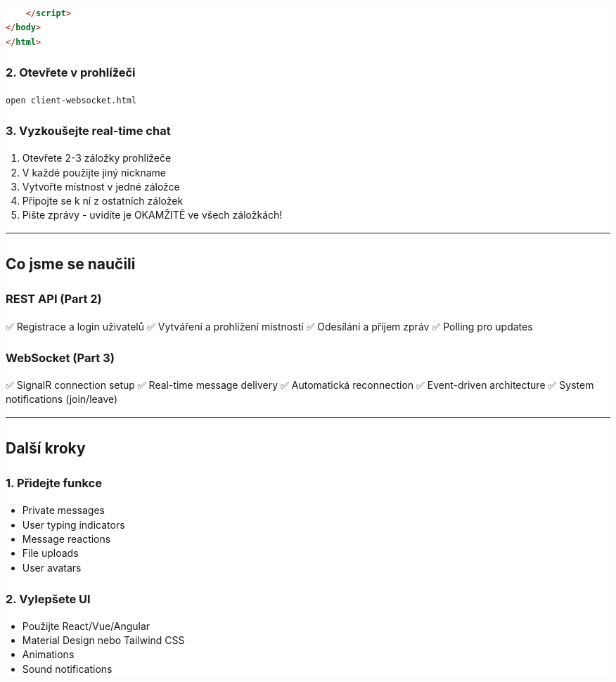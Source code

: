 ```html
    </script>
</body>
</html>
```

### 2. Otevřete v prohlížeči
```bash
open client-websocket.html
```

### 3. Vyzkoušejte real-time chat
1. Otevřete 2-3 záložky prohlížeče
2. V každé použijte jiný nickname
3. Vytvořte místnost v jedné záložce
4. Připojte se k ní z ostatních záložek
5. Pište zprávy - uvidíte je OKAMŽITĚ ve všech záložkách!

---

## Co jsme se naučili

### REST API (Part 2)
✅ Registrace a login uživatelů
✅ Vytváření a prohlížení místností
✅ Odesílání a příjem zpráv
✅ Polling pro updates

### WebSocket (Part 3)
✅ SignalR connection setup
✅ Real-time message delivery
✅ Automatická reconnection
✅ Event-driven architecture
✅ System notifications (join/leave)

---

## Další kroky

### 1. Přidejte funkce
- Private messages
- User typing indicators
- Message reactions
- File uploads
- User avatars

### 2. Vylepšete UI
- Použijte React/Vue/Angular
- Material Design nebo Tailwind CSS
- Animations
- Sound notifications

